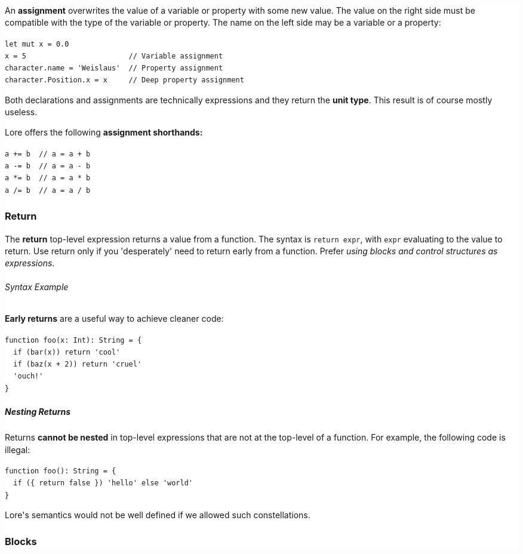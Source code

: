 An **assignment** overwrites the value of a variable or property with some new value. The value on the right side must be compatible with the type of the variable or property. The name on the left side may be a variable or a property:

```
let mut x = 0.0
x = 5                        // Variable assignment
character.name = 'Weislaus'  // Property assignment
character.Position.x = x     // Deep property assignment
```

Both declarations and assignments are technically expressions and they return the **unit type**. This result is of course mostly useless.

Lore offers the following **assignment shorthands:**

```
a += b  // a = a + b
a -= b  // a = a - b
a *= b  // a = a * b
a /= b  // a = a / b
```



### Return

The **return** top-level expression returns a value from a function. The syntax is `return expr`, with `expr` evaluating to the value to return. Use return only if you 'desperately' need to return early from a function. Prefer *using blocks and control structures as expressions*.

###### Syntax Example

**Early returns** are a useful way to achieve cleaner code:

```
function foo(x: Int): String = {
  if (bar(x)) return 'cool'
  if (baz(x + 2)) return 'cruel'
  'ouch!'
}
```

##### Nesting Returns

Returns **cannot be nested** in top-level expressions that are not at the top-level of a function. For example, the following code is illegal:

```
function foo(): String = {
  if ({ return false }) 'hello' else 'world'
}
```

Lore's semantics would not be well defined if we allowed such constellations.



### Blocks
